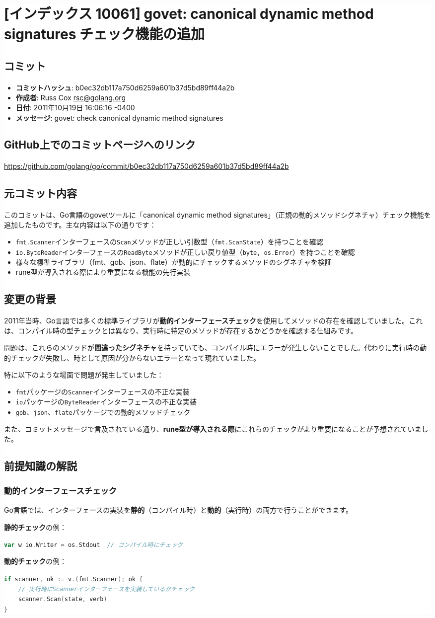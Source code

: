 # [インデックス 10061] govet: canonical dynamic method signatures チェック機能の追加

## コミット

- **コミットハッシュ**: b0ec32db117a750d6259a601b37d5bd89ff44a2b
- **作成者**: Russ Cox <rsc@golang.org>
- **日付**: 2011年10月19日 16:06:16 -0400
- **メッセージ**: govet: check canonical dynamic method signatures

## GitHub上でのコミットページへのリンク

https://github.com/golang/go/commit/b0ec32db117a750d6259a601b37d5bd89ff44a2b

## 元コミット内容

このコミットは、Go言語のgovetツールに「canonical dynamic method signatures」（正規の動的メソッドシグネチャ）チェック機能を追加したものです。主な内容は以下の通りです：

- `fmt.Scanner`インターフェースの`Scan`メソッドが正しい引数型（`fmt.ScanState`）を持つことを確認
- `io.ByteReader`インターフェースの`ReadByte`メソッドが正しい戻り値型（`byte, os.Error`）を持つことを確認
- 様々な標準ライブラリ（fmt、gob、json、flate）が動的にチェックするメソッドのシグネチャを検証
- rune型が導入される際により重要になる機能の先行実装

## 変更の背景

2011年当時、Go言語では多くの標準ライブラリが**動的インターフェースチェック**を使用してメソッドの存在を確認していました。これは、コンパイル時の型チェックとは異なり、実行時に特定のメソッドが存在するかどうかを確認する仕組みです。

問題は、これらのメソッドが**間違ったシグネチャ**を持っていても、コンパイル時にエラーが発生しないことでした。代わりに実行時の動的チェックが失敗し、時として原因が分からないエラーとなって現れていました。

特に以下のような場面で問題が発生していました：
- `fmt`パッケージの`Scanner`インターフェースの不正な実装
- `io`パッケージの`ByteReader`インターフェースの不正な実装
- `gob`、`json`、`flate`パッケージでの動的メソッドチェック

また、コミットメッセージで言及されている通り、**rune型が導入される際**にこれらのチェックがより重要になることが予想されていました。

## 前提知識の解説

### 動的インターフェースチェック

Go言語では、インターフェースの実装を**静的**（コンパイル時）と**動的**（実行時）の両方で行うことができます。

**静的チェック**の例：
```go
var w io.Writer = os.Stdout  // コンパイル時にチェック
```

**動的チェック**の例：
```go
if scanner, ok := v.(fmt.Scanner); ok {
    // 実行時にScannerインターフェースを実装しているかチェック
    scanner.Scan(state, verb)
}
```
